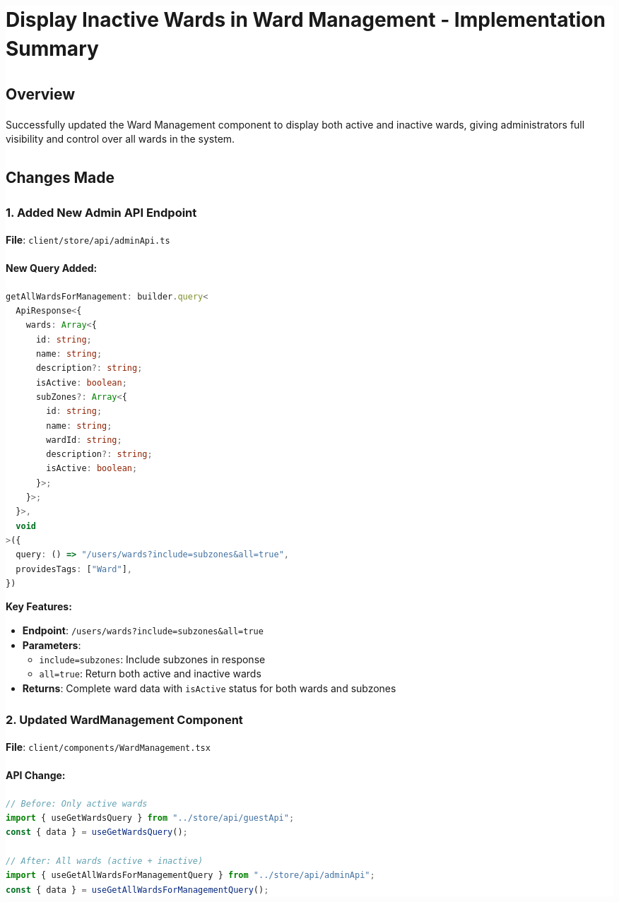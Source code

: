 # Display Inactive Wards in Ward Management - Implementation Summary

## Overview
Successfully updated the Ward Management component to display both active and inactive wards, giving administrators full visibility and control over all wards in the system.

## Changes Made

### 1. Added New Admin API Endpoint

**File**: `client/store/api/adminApi.ts`

#### New Query Added:
```typescript
getAllWardsForManagement: builder.query<
  ApiResponse<{
    wards: Array<{
      id: string;
      name: string;
      description?: string;
      isActive: boolean;
      subZones?: Array<{
        id: string;
        name: string;
        wardId: string;
        description?: string;
        isActive: boolean;
      }>;
    }>;
  }>,
  void
>({
  query: () => "/users/wards?include=subzones&all=true",
  providesTags: ["Ward"],
})
```

**Key Features:**
- **Endpoint**: `/users/wards?include=subzones&all=true`
- **Parameters**: 
  - `include=subzones`: Include subzones in response
  - `all=true`: Return both active and inactive wards
- **Returns**: Complete ward data with `isActive` status for both wards and subzones

### 2. Updated WardManagement Component

**File**: `client/components/WardManagement.tsx`

#### API Change:
```typescript
// Before: Only active wards
import { useGetWardsQuery } from "../store/api/guestApi";
const { data } = useGetWardsQuery();

// After: All wards (active + inactive)
import { useGetAllWardsForManagementQuery } from "../store/api/adminApi";
const { data } = useGetAllWardsForManagementQuery();
```
